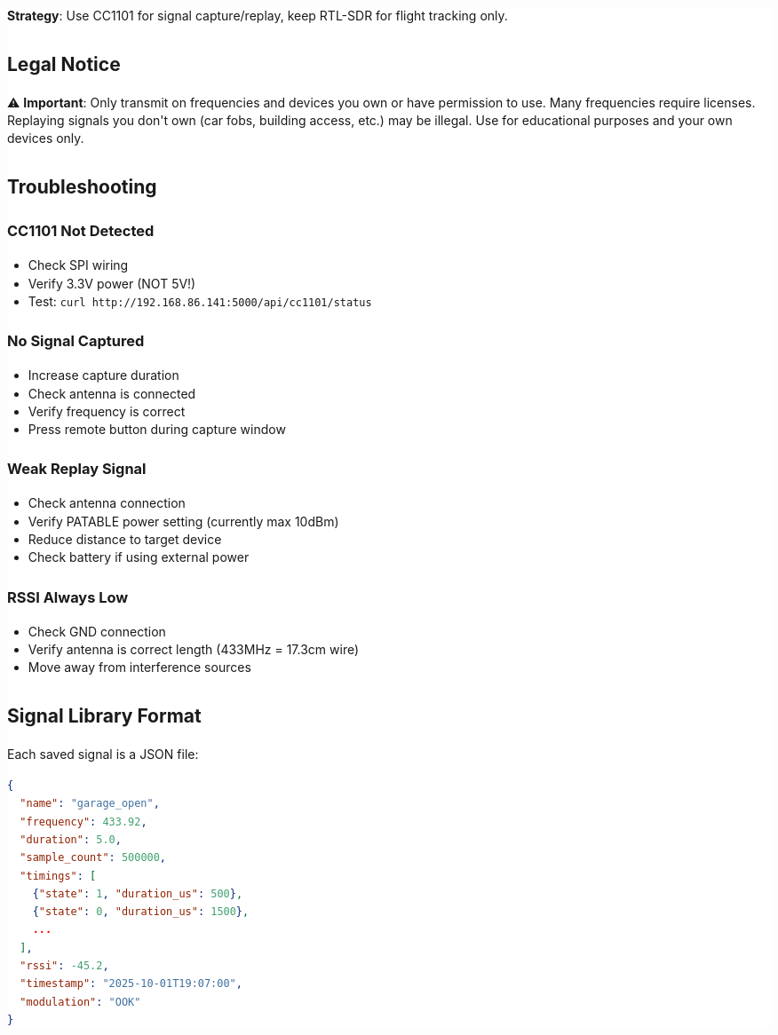 **Strategy**: Use CC1101 for signal capture/replay, keep RTL-SDR for flight tracking only.

## Legal Notice

⚠️ **Important**: Only transmit on frequencies and devices you own or have permission to use. Many frequencies require licenses. Replaying signals you don't own (car fobs, building access, etc.) may be illegal. Use for educational purposes and your own devices only.

## Troubleshooting

### CC1101 Not Detected
- Check SPI wiring
- Verify 3.3V power (NOT 5V!)
- Test: `curl http://192.168.86.141:5000/api/cc1101/status`

### No Signal Captured
- Increase capture duration
- Check antenna is connected
- Verify frequency is correct
- Press remote button during capture window

### Weak Replay Signal
- Check antenna connection
- Verify PATABLE power setting (currently max 10dBm)
- Reduce distance to target device
- Check battery if using external power

### RSSI Always Low
- Check GND connection
- Verify antenna is correct length (433MHz = 17.3cm wire)
- Move away from interference sources

## Signal Library Format

Each saved signal is a JSON file:
```json
{
  "name": "garage_open",
  "frequency": 433.92,
  "duration": 5.0,
  "sample_count": 500000,
  "timings": [
    {"state": 1, "duration_us": 500},
    {"state": 0, "duration_us": 1500},
    ...
  ],
  "rssi": -45.2,
  "timestamp": "2025-10-01T19:07:00",
  "modulation": "OOK"
}
```
